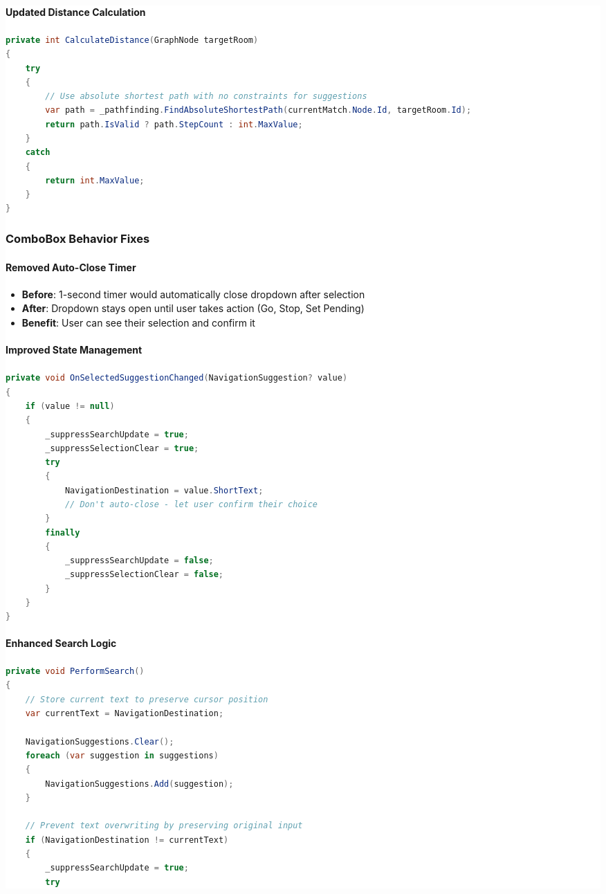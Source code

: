 #### **Updated Distance Calculation**
```csharp
private int CalculateDistance(GraphNode targetRoom)
{
    try
    {
        // Use absolute shortest path with no constraints for suggestions
        var path = _pathfinding.FindAbsoluteShortestPath(currentMatch.Node.Id, targetRoom.Id);
        return path.IsValid ? path.StepCount : int.MaxValue;
    }
    catch
    {
        return int.MaxValue;
    }
}
```

### **ComboBox Behavior Fixes**

#### **Removed Auto-Close Timer**
- **Before**: 1-second timer would automatically close dropdown after selection
- **After**: Dropdown stays open until user takes action (Go, Stop, Set Pending)
- **Benefit**: User can see their selection and confirm it

#### **Improved State Management**
```csharp
private void OnSelectedSuggestionChanged(NavigationSuggestion? value)
{
    if (value != null)
    {
        _suppressSearchUpdate = true;
        _suppressSelectionClear = true;
        try
        {
            NavigationDestination = value.ShortText;
            // Don't auto-close - let user confirm their choice
        }
        finally
        {
            _suppressSearchUpdate = false;
            _suppressSelectionClear = false;
        }
    }
}
```

#### **Enhanced Search Logic**
```csharp
private void PerformSearch()
{
    // Store current text to preserve cursor position
    var currentText = NavigationDestination;
    
    NavigationSuggestions.Clear();
    foreach (var suggestion in suggestions)
    {
        NavigationSuggestions.Add(suggestion);
    }
    
    // Prevent text overwriting by preserving original input
    if (NavigationDestination != currentText)
    {
        _suppressSearchUpdate = true;
        try
```